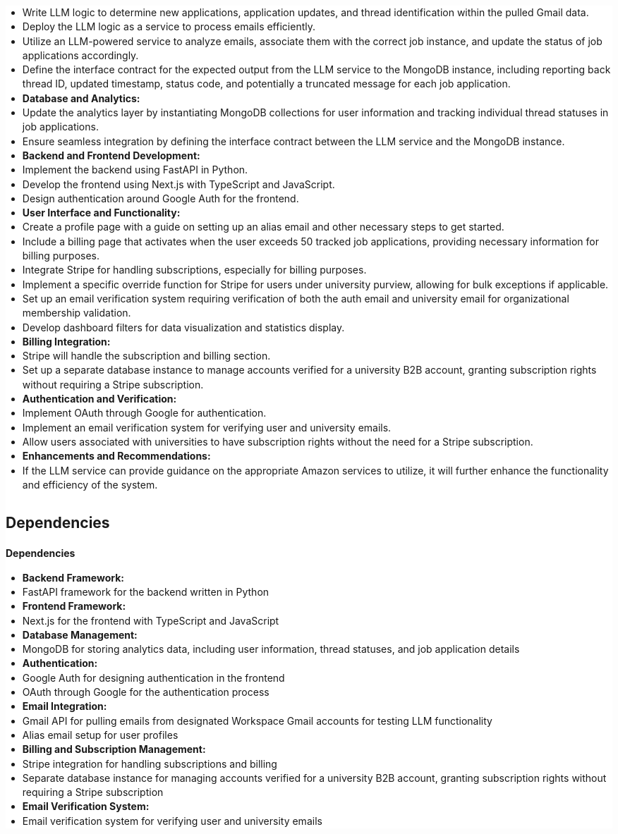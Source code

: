 - Write LLM logic to determine new applications, application updates, and thread identification within the pulled Gmail data.
- Deploy the LLM logic as a service to process emails efficiently.
- Utilize an LLM-powered service to analyze emails, associate them with the correct job instance, and update the status of job applications accordingly.
- Define the interface contract for the expected output from the LLM service to the MongoDB instance, including reporting back thread ID, updated timestamp, status code, and potentially a truncated message for each job application.
- **Database and Analytics:**
- Update the analytics layer by instantiating MongoDB collections for user information and tracking individual thread statuses in job applications.
- Ensure seamless integration by defining the interface contract between the LLM service and the MongoDB instance.
- **Backend and Frontend Development:**
- Implement the backend using FastAPI in Python.
- Develop the frontend using Next.js with TypeScript and JavaScript.
- Design authentication around Google Auth for the frontend.
- **User Interface and Functionality:**
- Create a profile page with a guide on setting up an alias email and other necessary steps to get started.
- Include a billing page that activates when the user exceeds 50 tracked job applications, providing necessary information for billing purposes.
- Integrate Stripe for handling subscriptions, especially for billing purposes.
- Implement a specific override function for Stripe for users under university purview, allowing for bulk exceptions if applicable.
- Set up an email verification system requiring verification of both the auth email and university email for organizational membership validation.
- Develop dashboard filters for data visualization and statistics display.
- **Billing Integration:**
- Stripe will handle the subscription and billing section.
- Set up a separate database instance to manage accounts verified for a university B2B account, granting subscription rights without requiring a Stripe subscription.
- **Authentication and Verification:**
- Implement OAuth through Google for authentication.
- Implement an email verification system for verifying user and university emails.
- Allow users associated with universities to have subscription rights without the need for a Stripe subscription.
- **Enhancements and Recommendations:**
- If the LLM service can provide guidance on the appropriate Amazon services to utilize, it will further enhance the functionality and efficiency of the system.

## Dependencies
**Dependencies**
- **Backend Framework:**
- FastAPI framework for the backend written in Python
- **Frontend Framework:**
- Next.js for the frontend with TypeScript and JavaScript
- **Database Management:**
- MongoDB for storing analytics data, including user information, thread statuses, and job application details
- **Authentication:**
- Google Auth for designing authentication in the frontend
- OAuth through Google for the authentication process
- **Email Integration:**
- Gmail API for pulling emails from designated Workspace Gmail accounts for testing LLM functionality
- Alias email setup for user profiles
- **Billing and Subscription Management:**
- Stripe integration for handling subscriptions and billing
- Separate database instance for managing accounts verified for a university B2B account, granting subscription rights without requiring a Stripe subscription
- **Email Verification System:**
- Email verification system for verifying user and university emails